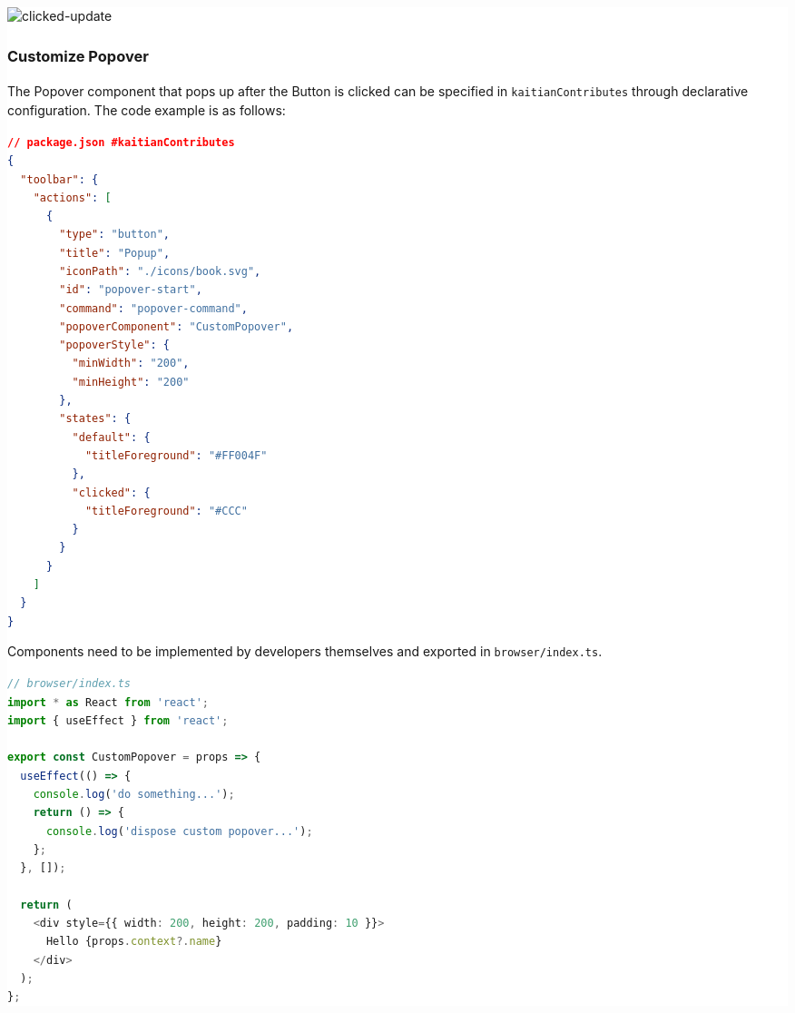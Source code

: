 ![clicked-update](https://img.alicdn.com/imgextra/i4/O1CN01iDS8AS1UiPCPjbHWk_!!6000000002551-1-tps-1366-1080.gif)

### Customize Popover

The Popover component that pops up after the Button is clicked can be specified in `kaitianContributes` through declarative configuration. The code example is as follows:

```json
// package.json #kaitianContributes
{
  "toolbar": {
    "actions": [
      {
        "type": "button",
        "title": "Popup",
        "iconPath": "./icons/book.svg",
        "id": "popover-start",
        "command": "popover-command",
        "popoverComponent": "CustomPopover",
        "popoverStyle": {
          "minWidth": "200",
          "minHeight": "200"
        },
        "states": {
          "default": {
            "titleForeground": "#FF004F"
          },
          "clicked": {
            "titleForeground": "#CCC"
          }
        }
      }
    ]
  }
}
```

Components need to be implemented by developers themselves and exported in `browser/index.ts`.

```ts
// browser/index.ts
import * as React from 'react';
import { useEffect } from 'react';

export const CustomPopover = props => {
  useEffect(() => {
    console.log('do something...');
    return () => {
      console.log('dispose custom popover...');
    };
  }, []);

  return (
    <div style={{ width: 200, height: 200, padding: 10 }}>
      Hello {props.context?.name}
    </div>
  );
};
```
